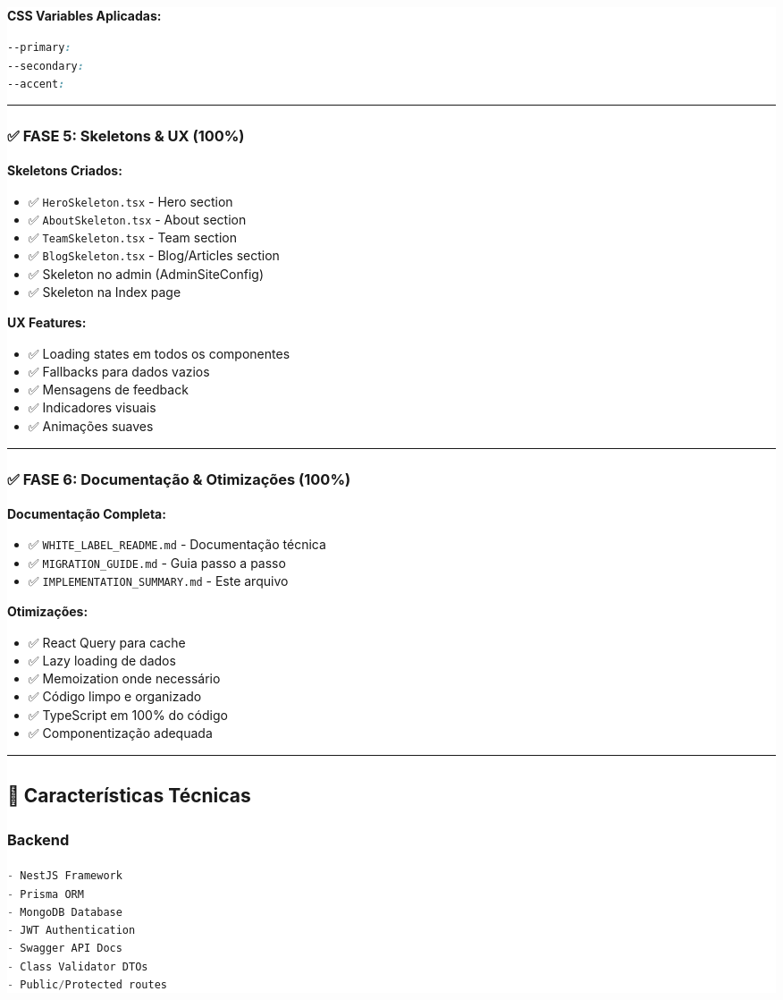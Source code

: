 **CSS Variables Aplicadas:**
```css
--primary: 
--secondary: 
--accent: 
```

---

### ✅ FASE 5: Skeletons & UX (100%)

**Skeletons Criados:**
- ✅ `HeroSkeleton.tsx` - Hero section
- ✅ `AboutSkeleton.tsx` - About section
- ✅ `TeamSkeleton.tsx` - Team section
- ✅ `BlogSkeleton.tsx` - Blog/Articles section
- ✅ Skeleton no admin (AdminSiteConfig)
- ✅ Skeleton na Index page

**UX Features:**
- ✅ Loading states em todos os componentes
- ✅ Fallbacks para dados vazios
- ✅ Mensagens de feedback
- ✅ Indicadores visuais
- ✅ Animações suaves

---

### ✅ FASE 6: Documentação & Otimizações (100%)

**Documentação Completa:**
- ✅ `WHITE_LABEL_README.md` - Documentação técnica
- ✅ `MIGRATION_GUIDE.md` - Guia passo a passo
- ✅ `IMPLEMENTATION_SUMMARY.md` - Este arquivo

**Otimizações:**
- ✅ React Query para cache
- ✅ Lazy loading de dados
- ✅ Memoization onde necessário
- ✅ Código limpo e organizado
- ✅ TypeScript em 100% do código
- ✅ Componentização adequada

---

## 🎨 Características Técnicas

### Backend
```typescript
- NestJS Framework
- Prisma ORM  
- MongoDB Database
- JWT Authentication
- Swagger API Docs
- Class Validator DTOs
- Public/Protected routes
```
